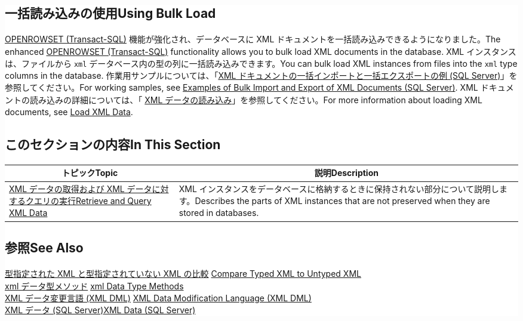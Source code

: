 ## <a name="using-bulk-load"></a><span data-ttu-id="d9c2f-174">一括読み込みの使用</span><span class="sxs-lookup"><span data-stu-id="d9c2f-174">Using Bulk Load</span></span>  
 <span data-ttu-id="d9c2f-175">[OPENROWSET (Transact-SQL)](/sql/t-sql/functions/openrowset-transact-sql) 機能が強化され、データベースに XML ドキュメントを一括読み込みできるようになりました。</span><span class="sxs-lookup"><span data-stu-id="d9c2f-175">The enhanced [OPENROWSET (Transact-SQL)](/sql/t-sql/functions/openrowset-transact-sql) functionality allows you to bulk load XML documents in the database.</span></span> <span data-ttu-id="d9c2f-176">XML インスタンスは、ファイルから `xml` データベース内の型の列に一括読み込みできます。</span><span class="sxs-lookup"><span data-stu-id="d9c2f-176">You can bulk load XML instances from files into the `xml` type columns in the database.</span></span> <span data-ttu-id="d9c2f-177">作業用サンプルについては、「[XML ドキュメントの一括インポートと一括エクスポートの例 &#40;SQL Server&#41;](../import-export/examples-of-bulk-import-and-export-of-xml-documents-sql-server.md)」を参照してください。</span><span class="sxs-lookup"><span data-stu-id="d9c2f-177">For working samples, see [Examples of Bulk Import and Export of XML Documents &#40;SQL Server&#41;](../import-export/examples-of-bulk-import-and-export-of-xml-documents-sql-server.md).</span></span> <span data-ttu-id="d9c2f-178">XML ドキュメントの読み込みの詳細については、「 [XML データの読み込み](load-xml-data.md)」を参照してください。</span><span class="sxs-lookup"><span data-stu-id="d9c2f-178">For more information about loading XML documents, see [Load XML Data](load-xml-data.md).</span></span>  
  
## <a name="in-this-section"></a><span data-ttu-id="d9c2f-179">このセクションの内容</span><span class="sxs-lookup"><span data-stu-id="d9c2f-179">In This Section</span></span>  
  
|<span data-ttu-id="d9c2f-180">トピック</span><span class="sxs-lookup"><span data-stu-id="d9c2f-180">Topic</span></span>|<span data-ttu-id="d9c2f-181">説明</span><span class="sxs-lookup"><span data-stu-id="d9c2f-181">Description</span></span>|  
|-----------|-----------------|  
|[<span data-ttu-id="d9c2f-182">XML データの取得および XML データに対するクエリの実行</span><span class="sxs-lookup"><span data-stu-id="d9c2f-182">Retrieve and Query XML Data</span></span>](retrieve-and-query-xml-data.md)|<span data-ttu-id="d9c2f-183">XML インスタンスをデータベースに格納するときに保持されない部分について説明します。</span><span class="sxs-lookup"><span data-stu-id="d9c2f-183">Describes the parts of XML instances that are not preserved when they are stored in databases.</span></span>|  
  
## <a name="see-also"></a><span data-ttu-id="d9c2f-184">参照</span><span class="sxs-lookup"><span data-stu-id="d9c2f-184">See Also</span></span>  
 <span data-ttu-id="d9c2f-185">[型指定された XML と型指定されていない XML の比較](compare-typed-xml-to-untyped-xml.md) </span><span class="sxs-lookup"><span data-stu-id="d9c2f-185">[Compare Typed XML to Untyped XML](compare-typed-xml-to-untyped-xml.md) </span></span>  
 <span data-ttu-id="d9c2f-186">[xml データ型メソッド](/sql/t-sql/xml/xml-data-type-methods) </span><span class="sxs-lookup"><span data-stu-id="d9c2f-186">[xml Data Type Methods](/sql/t-sql/xml/xml-data-type-methods) </span></span>  
 <span data-ttu-id="d9c2f-187">[XML データ変更言語 &#40;XML DML&#41;](/sql/t-sql/xml/xml-data-modification-language-xml-dml) </span><span class="sxs-lookup"><span data-stu-id="d9c2f-187">[XML Data Modification Language &#40;XML DML&#41;](/sql/t-sql/xml/xml-data-modification-language-xml-dml) </span></span>  
 [<span data-ttu-id="d9c2f-188">XML データ &#40;SQL Server&#41;</span><span class="sxs-lookup"><span data-stu-id="d9c2f-188">XML Data &#40;SQL Server&#41;</span></span>](xml-data-sql-server.md)  
  
  
